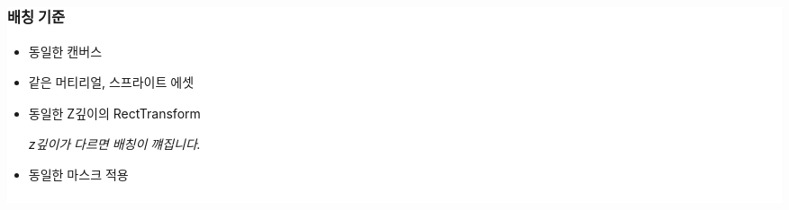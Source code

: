 ### __배칭 기준__

- 동일한 캔버스

- 같은 머티리얼, 스프라이트 에셋

- 동일한 Z깊이의 RectTransform

    _z깊이가 다르면 배칭이 꺠집니다._

- 동일한 마스크 적용
<br><Br>


